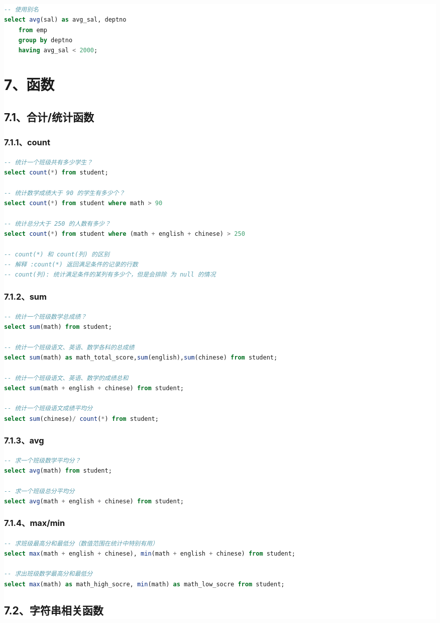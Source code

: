 ```sql
-- 使用别名
select avg(sal) as avg_sal, deptno
	from emp
	group by deptno
	having avg_sal < 2000;
```




# 7、函数
## 7.1、合计/统计函数
### 7.1.1、count
```sql
-- 统计一个班级共有多少学生？
select count(*) from student;

-- 统计数学成绩大于 90 的学生有多少个？
select count(*) from student where math > 90

-- 统计总分大于 250 的人数有多少？
select count(*) from student where (math + english + chinese) > 250

-- count(*) 和 count(列) 的区别
-- 解释 :count(*) 返回满足条件的记录的行数
-- count(列): 统计满足条件的某列有多少个，但是会排除 为 null 的情况
```
### 7.1.2、sum
```sql
-- 统计一个班级数学总成绩？
select sum(math) from student;

-- 统计一个班级语文、英语、数学各科的总成绩
select sum(math) as math_total_score,sum(english),sum(chinese) from student;

-- 统计一个班级语文、英语、数学的成绩总和
select sum(math + english + chinese) from student;

-- 统计一个班级语文成绩平均分
select sum(chinese)/ count(*) from student;
```
### 7.1.3、avg
```sql
-- 求一个班级数学平均分？
select avg(math) from student;

-- 求一个班级总分平均分
select avg(math + english + chinese) from student;
```
### 7.1.4、max/min
```sql
-- 求班级最高分和最低分（数值范围在统计中特别有用）
select max(math + english + chinese), min(math + english + chinese) from student;

-- 求出班级数学最高分和最低分
select max(math) as math_high_socre, min(math) as math_low_socre from student;
```
## 7.2、字符串相关函数
